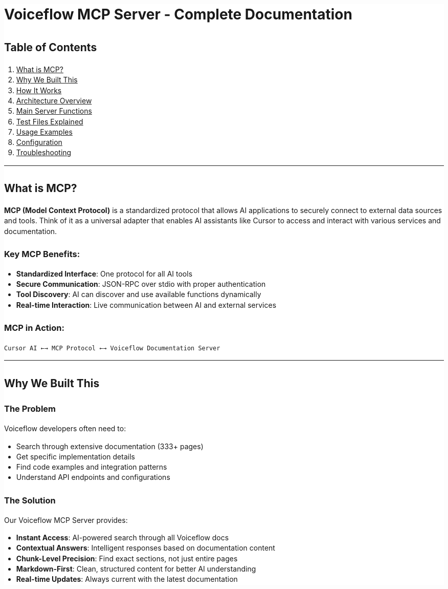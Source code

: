 # Voiceflow MCP Server - Complete Documentation

## Table of Contents
1. [What is MCP?](#what-is-mcp)
2. [Why We Built This](#why-we-built-this)
3. [How It Works](#how-it-works)
4. [Architecture Overview](#architecture-overview)
5. [Main Server Functions](#main-server-functions)
6. [Test Files Explained](#test-files-explained)
7. [Usage Examples](#usage-examples)
8. [Configuration](#configuration)
9. [Troubleshooting](#troubleshooting)

---

## What is MCP?

**MCP (Model Context Protocol)** is a standardized protocol that allows AI applications to securely connect to external data sources and tools. Think of it as a universal adapter that enables AI assistants like Cursor to access and interact with various services and documentation.

### Key MCP Benefits:
- **Standardized Interface**: One protocol for all AI tools
- **Secure Communication**: JSON-RPC over stdio with proper authentication
- **Tool Discovery**: AI can discover and use available functions dynamically
- **Real-time Interaction**: Live communication between AI and external services

### MCP in Action:
```
Cursor AI ←→ MCP Protocol ←→ Voiceflow Documentation Server
```

---

## Why We Built This

### The Problem
Voiceflow developers often need to:
- Search through extensive documentation (333+ pages)
- Get specific implementation details
- Find code examples and integration patterns
- Understand API endpoints and configurations

### The Solution
Our Voiceflow MCP Server provides:
- **Instant Access**: AI-powered search through all Voiceflow docs
- **Contextual Answers**: Intelligent responses based on documentation content
- **Chunk-Level Precision**: Find exact sections, not just entire pages
- **Markdown-First**: Clean, structured content for better AI understanding
- **Real-time Updates**: Always current with the latest documentation
